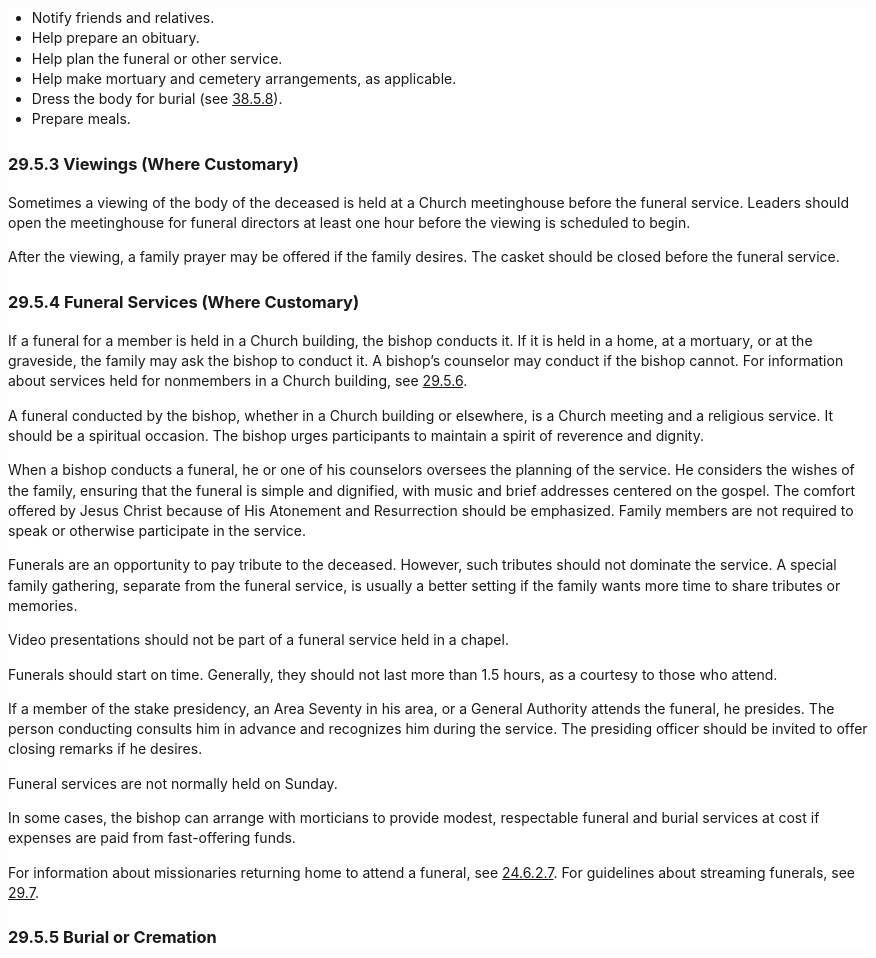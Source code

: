 * Notify friends and relatives.
* Help prepare an obituary.
* Help plan the funeral or other service.
* Help make mortuary and cemetery arrangements, as applicable.
* Dress the body for burial (see [38.5.8](38-church-policies-and-guidelines.md#3858-temple-burial-clothing)).
* Prepare meals.
### 29.5.3 Viewings (Where Customary)

Sometimes a viewing of the body of the deceased is held at a Church meetinghouse before the funeral service. Leaders should open the meetinghouse for funeral directors at least one hour before the viewing is scheduled to begin.

After the viewing, a family prayer may be offered if the family desires. The casket should be closed before the funeral service.

### 29.5.4 Funeral Services (Where Customary)

If a funeral for a member is held in a Church building, the bishop conducts it. If it is held in a home, at a mortuary, or at the graveside, the family may ask the bishop to conduct it. A bishop’s counselor may conduct if the bishop cannot. For information about services held for nonmembers in a Church building, see [29.5.6](29-meetings-in-the-church.md#2956-services-for-nonmembers).

A funeral conducted by the bishop, whether in a Church building or elsewhere, is a Church meeting and a religious service. It should be a spiritual occasion. The bishop urges participants to maintain a spirit of reverence and dignity.

When a bishop conducts a funeral, he or one of his counselors oversees the planning of the service. He considers the wishes of the family, ensuring that the funeral is simple and dignified, with music and brief addresses centered on the gospel. The comfort offered by Jesus Christ because of His Atonement and Resurrection should be emphasized. Family members are not required to speak or otherwise participate in the service.

Funerals are an opportunity to pay tribute to the deceased. However, such tributes should not dominate the service. A special family gathering, separate from the funeral service, is usually a better setting if the family wants more time to share tributes or memories.

Video presentations should not be part of a funeral service held in a chapel.

Funerals should start on time. Generally, they should not last more than 1.5 hours, as a courtesy to those who attend.

If a member of the stake presidency, an Area Seventy in his area, or a General Authority attends the funeral, he presides. The person conducting consults him in advance and recognizes him during the service. The presiding officer should be invited to offer closing remarks if he desires.

Funeral services are not normally held on Sunday.

In some cases, the bishop can arrange with morticians to provide modest, respectable funeral and burial services at cost if expenses are paid from fast-offering funds.

For information about missionaries returning home to attend a funeral, see [24.6.2.7](24.md#24627-death-of-an-immediate-family-member). For guidelines about streaming funerals, see [29.7](29-meetings-in-the-church.md#297-streaming-meetings-and-holding-virtual-meetings).

### 29.5.5 Burial or Cremation
